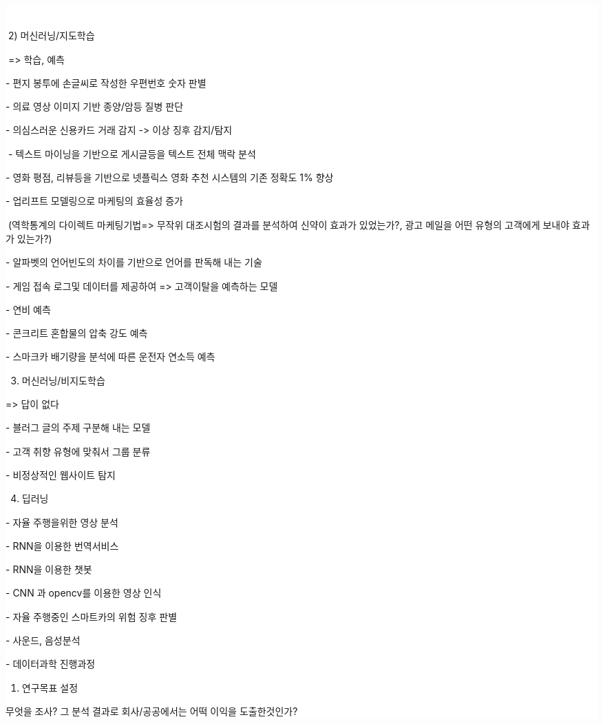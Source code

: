 ​     

​    2) 머신러닝/지도학습 

​    => 학습, 예측

   \- 편지 봉투에 손글씨로 작성한 우편번호 숫자 판별

   \- 의료 영상 이미지 기반 종양/암등 질병 판단

   \- 의심스러운 신용카드 거래 감지 -> 이상 징후 감지/탐지

​    \- 텍스트 마이닝을 기반으로 게시글등을 텍스트 전체 맥락 분석

   \- 영화 평점, 리뷰등을 기반으로 넷플릭스 영화 추천 시스템의 기존 정확도 1% 향상

   \- 업리프트 모델링으로 마케팅의 효율성 증가

​     (역학통계의 다이렉트 마케팅기법=> 무작위 대조시험의 결과를 분석하여 신약이 효과가 있었는가?, 광고 메일을 어떤 유형의 고객에게 보내야 효과가 있는가?)

   \- 알파벳의 언어빈도의 차이를 기반으로 언어를 판독해 내는 기술

   \- 게임 접속 로그및 데이터를 제공하여 => 고객이탈을 예측하는 모델

   \- 연비 예측

   \- 콘크리트 혼합물의 압축 강도 예측

   \- 스마크카 배기량을 분석에 따른 운전자 연소득 예측

   

  3) 머신러닝/비지도학습

   => 답이 없다

   \- 블러그 글의 주제 구분해 내는 모델

   \- 고객 취향 유형에 맞춰서 그룹 분류

   \- 비정상적인 웹사이트 탐지 

   

  4) 딥러닝

   \- 자율 주행을위한 영상 분석

   \- RNN을 이용한 번역서비스

   \- RNN을 이용한 챗봇

   \- CNN 과 opencv를 이용한 영상 인식

   \- 자율 주행중인 스마트카의 위험 징후 판별

   \- 사운드, 음성분석

  

 \- 데이터과학 진행과정

 

  1) 연구목표 설정

   무엇을 조사? 그 분석 결과로 회사/공공에서는 어떡 이익을 도출한것인가?
